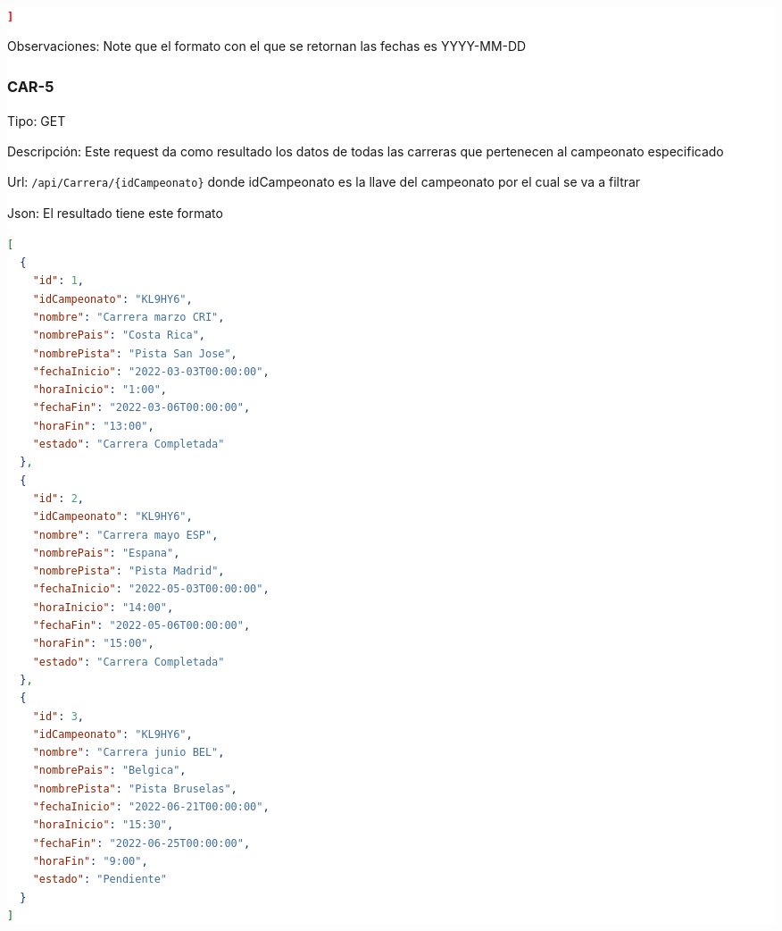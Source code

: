 ```Json
]
```

Observaciones: Note que el formato con el que se retornan las fechas es YYYY-MM-DD

### CAR-5

Tipo: GET

Descripción: Este request da como resultado los datos de todas las carreras que pertenecen al campeonato especificado

Url: `/api/Carrera/{idCampeonato}` donde idCampeonato es la llave del campeonato por el cual se va a filtrar

Json: El resultado tiene este formato

```Json
[
  {
    "id": 1,
    "idCampeonato": "KL9HY6",
    "nombre": "Carrera marzo CRI",
    "nombrePais": "Costa Rica",
    "nombrePista": "Pista San Jose",
    "fechaInicio": "2022-03-03T00:00:00",
    "horaInicio": "1:00",
    "fechaFin": "2022-03-06T00:00:00",
    "horaFin": "13:00",
    "estado": "Carrera Completada"
  },
  {
    "id": 2,
    "idCampeonato": "KL9HY6",
    "nombre": "Carrera mayo ESP",
    "nombrePais": "Espana",
    "nombrePista": "Pista Madrid",
    "fechaInicio": "2022-05-03T00:00:00",
    "horaInicio": "14:00",
    "fechaFin": "2022-05-06T00:00:00",
    "horaFin": "15:00",
    "estado": "Carrera Completada"
  },
  {
    "id": 3,
    "idCampeonato": "KL9HY6",
    "nombre": "Carrera junio BEL",
    "nombrePais": "Belgica",
    "nombrePista": "Pista Bruselas",
    "fechaInicio": "2022-06-21T00:00:00",
    "horaInicio": "15:30",
    "fechaFin": "2022-06-25T00:00:00",
    "horaFin": "9:00",
    "estado": "Pendiente"
  }
]
```
